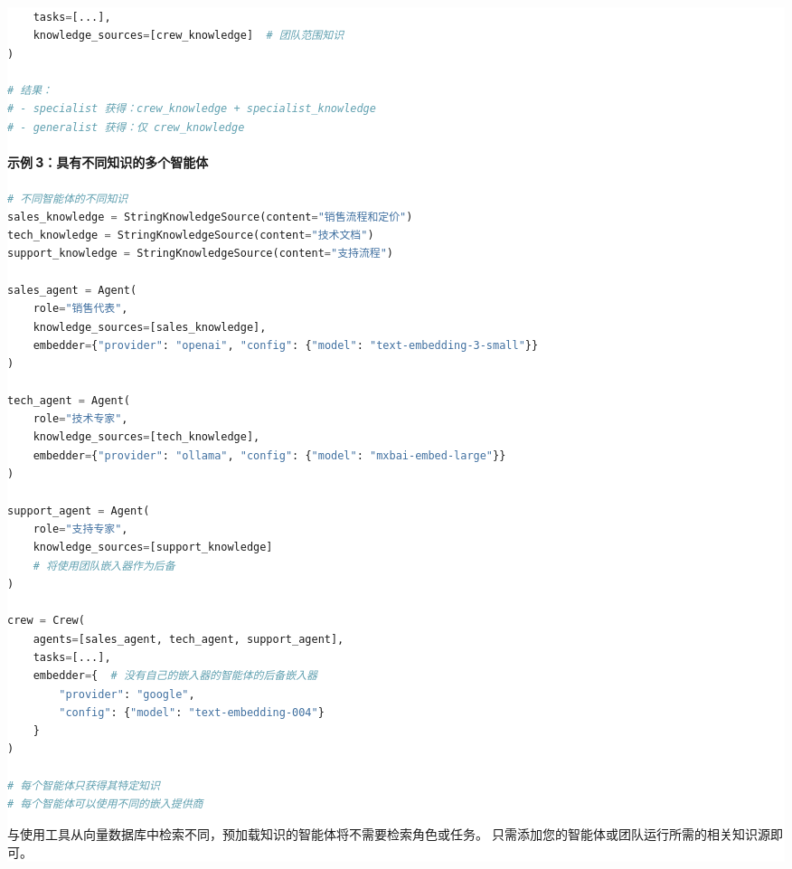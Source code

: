 ```python  主题={null}
    tasks=[...],
    knowledge_sources=[crew_knowledge]  # 团队范围知识
)

# 结果：
# - specialist 获得：crew_knowledge + specialist_knowledge
# - generalist 获得：仅 crew_knowledge
```

#### 示例 3：具有不同知识的多个智能体

```python  主题={null}
# 不同智能体的不同知识
sales_knowledge = StringKnowledgeSource(content="销售流程和定价")
tech_knowledge = StringKnowledgeSource(content="技术文档")
support_knowledge = StringKnowledgeSource(content="支持流程")

sales_agent = Agent(
    role="销售代表",
    knowledge_sources=[sales_knowledge],
    embedder={"provider": "openai", "config": {"model": "text-embedding-3-small"}}
)

tech_agent = Agent(
    role="技术专家", 
    knowledge_sources=[tech_knowledge],
    embedder={"provider": "ollama", "config": {"model": "mxbai-embed-large"}}
)

support_agent = Agent(
    role="支持专家",
    knowledge_sources=[support_knowledge]
    # 将使用团队嵌入器作为后备
)

crew = Crew(
    agents=[sales_agent, tech_agent, support_agent],
    tasks=[...],
    embedder={  # 没有自己的嵌入器的智能体的后备嵌入器
        "provider": "google",
        "config": {"model": "text-embedding-004"}
    }
)

# 每个智能体只获得其特定知识
# 每个智能体可以使用不同的嵌入提供商
```

<Tip>
  与使用工具从向量数据库中检索不同，预加载知识的智能体将不需要检索角色或任务。
  只需添加您的智能体或团队运行所需的相关知识源即可。
